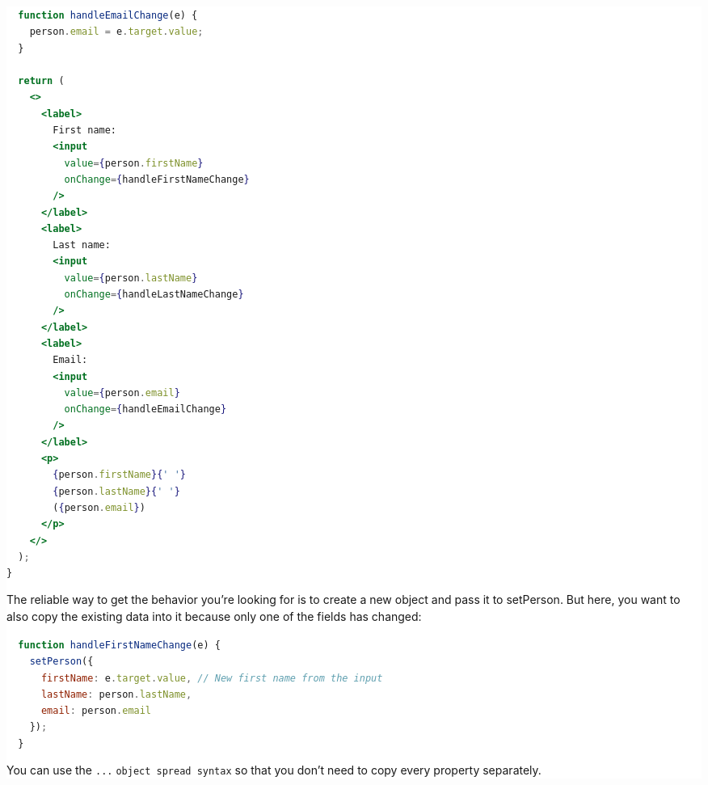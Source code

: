 ```jsx
  function handleEmailChange(e) {
    person.email = e.target.value;
  }

  return (
    <>
      <label>
        First name:
        <input
          value={person.firstName}
          onChange={handleFirstNameChange}
        />
      </label>
      <label>
        Last name:
        <input
          value={person.lastName}
          onChange={handleLastNameChange}
        />
      </label>
      <label>
        Email:
        <input
          value={person.email}
          onChange={handleEmailChange}
        />
      </label>
      <p>
        {person.firstName}{' '}
        {person.lastName}{' '}
        ({person.email})
      </p>
    </>
  );
}
```

The reliable way to get the behavior you’re looking for is to create a new object and pass it to setPerson. But here, you want to also copy the existing data into it because only one of the fields has changed:

```jsx
  function handleFirstNameChange(e) {
    setPerson({
      firstName: e.target.value, // New first name from the input
      lastName: person.lastName,
      email: person.email
    });
  }
```

You can use the `...` `object spread syntax` so that you don’t need to copy every property separately.
